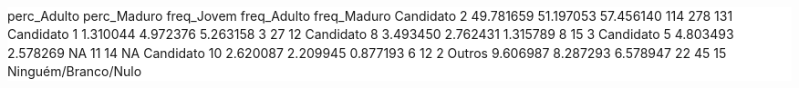 <th align="right">perc_Adulto</th>
<th align="right">perc_Maduro</th>
<th align="right">freq_Jovem</th>
<th align="right">freq_Adulto</th>
<th align="right">freq_Maduro</th>
</tr>
</thead>
<tbody>
<tr class="odd">
<td align="left">Candidato 2</td>
<td align="right">49.781659</td>
<td align="right">51.197053</td>
<td align="right">57.456140</td>
<td align="right">114</td>
<td align="right">278</td>
<td align="right">131</td>
</tr>
<tr class="even">
<td align="left">Candidato 1</td>
<td align="right">1.310044</td>
<td align="right">4.972376</td>
<td align="right">5.263158</td>
<td align="right">3</td>
<td align="right">27</td>
<td align="right">12</td>
</tr>
<tr class="odd">
<td align="left">Candidato 8</td>
<td align="right">3.493450</td>
<td align="right">2.762431</td>
<td align="right">1.315789</td>
<td align="right">8</td>
<td align="right">15</td>
<td align="right">3</td>
</tr>
<tr class="even">
<td align="left">Candidato 5</td>
<td align="right">4.803493</td>
<td align="right">2.578269</td>
<td align="right">NA</td>
<td align="right">11</td>
<td align="right">14</td>
<td align="right">NA</td>
</tr>
<tr class="odd">
<td align="left">Candidato 10</td>
<td align="right">2.620087</td>
<td align="right">2.209945</td>
<td align="right">0.877193</td>
<td align="right">6</td>
<td align="right">12</td>
<td align="right">2</td>
</tr>
<tr class="even">
<td align="left">Outros</td>
<td align="right">9.606987</td>
<td align="right">8.287293</td>
<td align="right">6.578947</td>
<td align="right">22</td>
<td align="right">45</td>
<td align="right">15</td>
</tr>
<tr class="odd">
<td align="left">Ninguém/Branco/Nulo</td>
